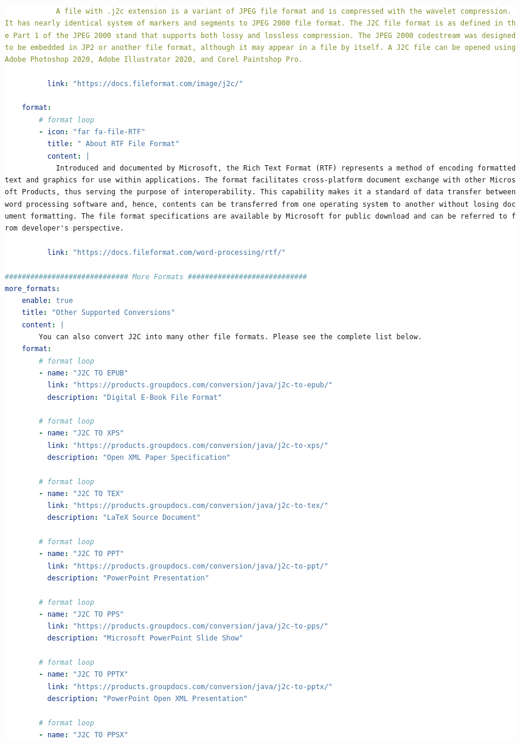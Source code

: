 ```yaml
            A file with .j2c extension is a variant of JPEG file format and is compressed with the wavelet compression. It has nearly identical system of markers and segments to JPEG 2000 file format. The J2C file format is as defined in the Part 1 of the JPEG 2000 stand that supports both lossy and lossless compression. The JPEG 2000 codestream was designed to be embedded in JP2 or another file format, although it may appear in a file by itself. A J2C file can be opened using Adobe Photoshop 2020, Adobe Illustrator 2020, and Corel Paintshop Pro.

          link: "https://docs.fileformat.com/image/j2c/"

    format:
        # format loop
        - icon: "far fa-file-RTF"
          title: " About RTF File Format"
          content: |
            Introduced and documented by Microsoft, the Rich Text Format (RTF) represents a method of encoding formatted text and graphics for use within applications. The format facilitates cross-platform document exchange with other Microsoft Products, thus serving the purpose of interoperability. This capability makes it a standard of data transfer between word processing software and, hence, contents can be transferred from one operating system to another without losing document formatting. The file format specifications are available by Microsoft for public download and can be referred to from developer's perspective.

          link: "https://docs.fileformat.com/word-processing/rtf/"

############################# More Formats ############################
more_formats:
    enable: true
    title: "Other Supported Conversions"
    content: |
        You can also convert J2C into many other file formats. Please see the complete list below.
    format: 
        # format loop
        - name: "J2C TO EPUB"
          link: "https://products.groupdocs.com/conversion/java/j2c-to-epub/"
          description: "Digital E-Book File Format"

        # format loop
        - name: "J2C TO XPS"
          link: "https://products.groupdocs.com/conversion/java/j2c-to-xps/"
          description: "Open XML Paper Specification"

        # format loop
        - name: "J2C TO TEX"
          link: "https://products.groupdocs.com/conversion/java/j2c-to-tex/"
          description: "LaTeX Source Document"

        # format loop
        - name: "J2C TO PPT"
          link: "https://products.groupdocs.com/conversion/java/j2c-to-ppt/"
          description: "PowerPoint Presentation"

        # format loop
        - name: "J2C TO PPS"
          link: "https://products.groupdocs.com/conversion/java/j2c-to-pps/"
          description: "Microsoft PowerPoint Slide Show"

        # format loop
        - name: "J2C TO PPTX"
          link: "https://products.groupdocs.com/conversion/java/j2c-to-pptx/"
          description: "PowerPoint Open XML Presentation"

        # format loop
        - name: "J2C TO PPSX"
```